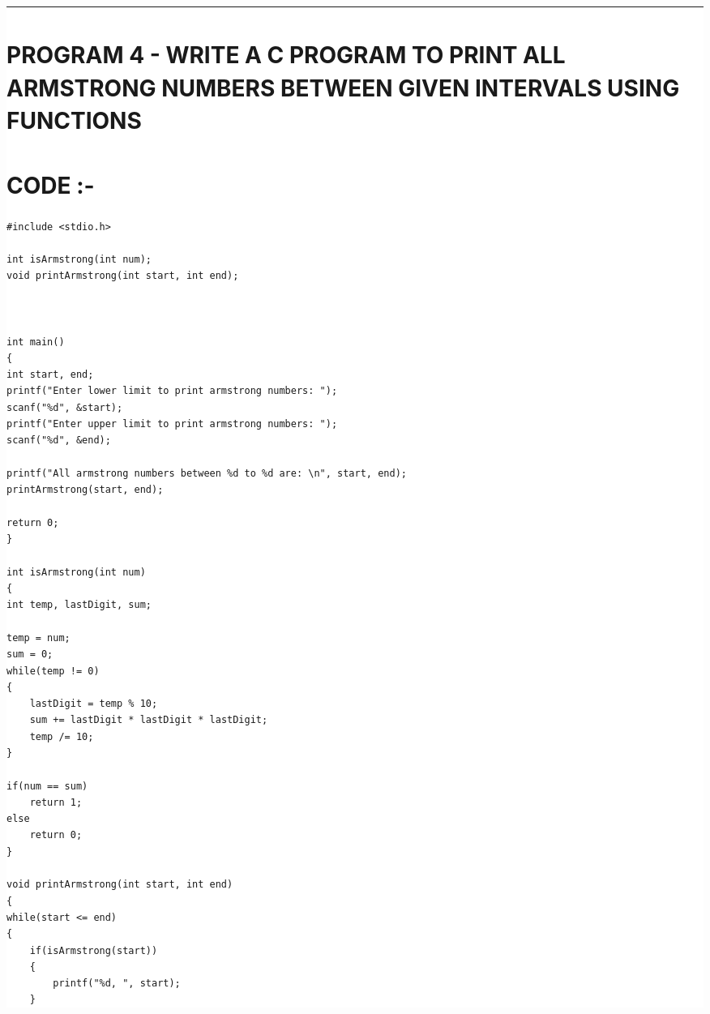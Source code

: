 -----------------------------------------------------------------------------------

# PROGRAM 4 - WRITE  A  C  PROGRAM  TO  PRINT  ALL ARMSTRONG  NUMBERS  BETWEEN  GIVEN  INTERVALS  USING  FUNCTIONS   

# CODE :-
    
    #include <stdio.h>

    int isArmstrong(int num);
    void printArmstrong(int start, int end);



    int main()
    {
    int start, end;
    printf("Enter lower limit to print armstrong numbers: ");
    scanf("%d", &start);
    printf("Enter upper limit to print armstrong numbers: ");
    scanf("%d", &end);
    
    printf("All armstrong numbers between %d to %d are: \n", start, end);
    printArmstrong(start, end);
    
    return 0;
    }

    int isArmstrong(int num)
    {
    int temp, lastDigit, sum;
    
    temp = num;
    sum = 0;
    while(temp != 0)
    {
        lastDigit = temp % 10;
        sum += lastDigit * lastDigit * lastDigit;
        temp /= 10;
    }
    
    if(num == sum)
        return 1;
    else 
        return 0;
    }

    void printArmstrong(int start, int end)
    {
    while(start <= end)
    {
        if(isArmstrong(start)) 
        {
            printf("%d, ", start);
        }
        